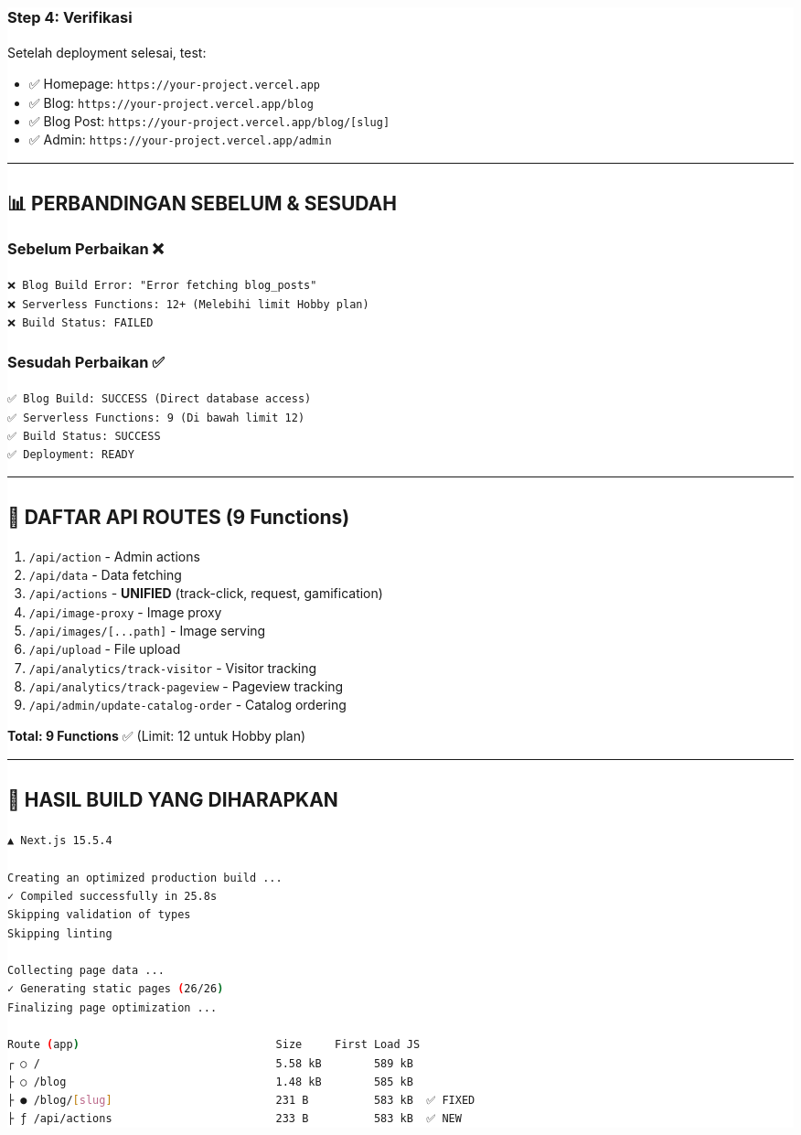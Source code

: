 ### Step 4: Verifikasi
Setelah deployment selesai, test:
- ✅ Homepage: `https://your-project.vercel.app`
- ✅ Blog: `https://your-project.vercel.app/blog`
- ✅ Blog Post: `https://your-project.vercel.app/blog/[slug]`
- ✅ Admin: `https://your-project.vercel.app/admin`

---

## 📊 PERBANDINGAN SEBELUM & SESUDAH

### Sebelum Perbaikan ❌
```
❌ Blog Build Error: "Error fetching blog_posts"
❌ Serverless Functions: 12+ (Melebihi limit Hobby plan)
❌ Build Status: FAILED
```

### Sesudah Perbaikan ✅
```
✅ Blog Build: SUCCESS (Direct database access)
✅ Serverless Functions: 9 (Di bawah limit 12)
✅ Build Status: SUCCESS
✅ Deployment: READY
```

---

## 🔢 DAFTAR API ROUTES (9 Functions)

1. `/api/action` - Admin actions
2. `/api/data` - Data fetching
3. `/api/actions` - **UNIFIED** (track-click, request, gamification)
4. `/api/image-proxy` - Image proxy
5. `/api/images/[...path]` - Image serving
6. `/api/upload` - File upload
7. `/api/analytics/track-visitor` - Visitor tracking
8. `/api/analytics/track-pageview` - Pageview tracking
9. `/api/admin/update-catalog-order` - Catalog ordering

**Total: 9 Functions** ✅ (Limit: 12 untuk Hobby plan)

---

## 🎯 HASIL BUILD YANG DIHARAPKAN

```bash
▲ Next.js 15.5.4

Creating an optimized production build ...
✓ Compiled successfully in 25.8s
Skipping validation of types
Skipping linting

Collecting page data ...
✓ Generating static pages (26/26)
Finalizing page optimization ...

Route (app)                              Size     First Load JS
┌ ○ /                                    5.58 kB        589 kB
├ ○ /blog                                1.48 kB        585 kB
├ ● /blog/[slug]                         231 B          583 kB  ✅ FIXED
├ ƒ /api/actions                         233 B          583 kB  ✅ NEW
```